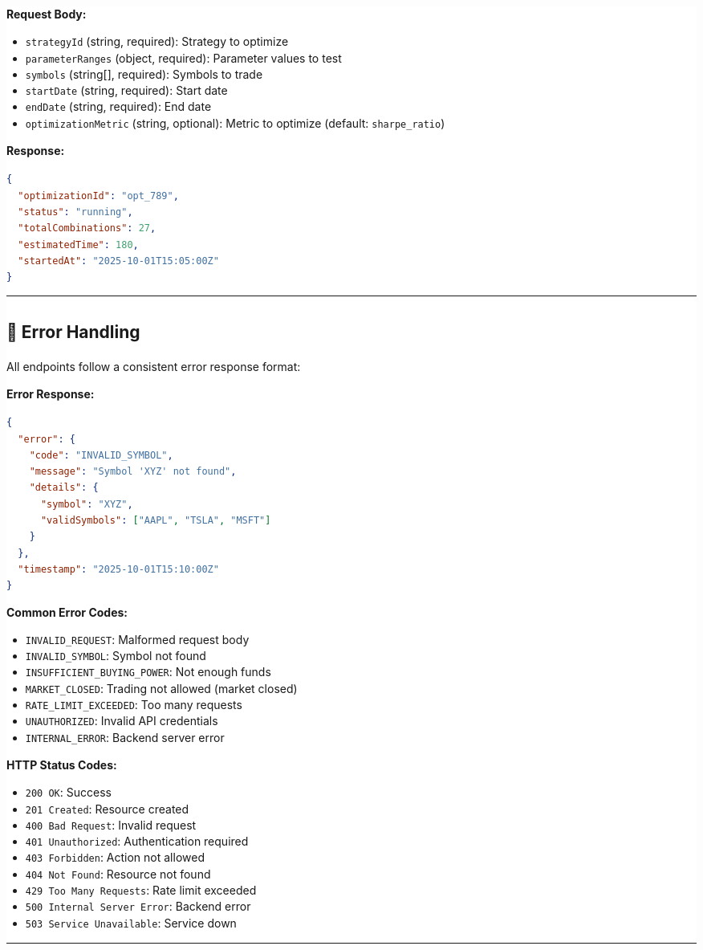 ```http
```

**Request Body:**
- `strategyId` (string, required): Strategy to optimize
- `parameterRanges` (object, required): Parameter values to test
- `symbols` (string[], required): Symbols to trade
- `startDate` (string, required): Start date
- `endDate` (string, required): End date
- `optimizationMetric` (string, optional): Metric to optimize (default: `sharpe_ratio`)

**Response:**
```json
{
  "optimizationId": "opt_789",
  "status": "running",
  "totalCombinations": 27,
  "estimatedTime": 180,
  "startedAt": "2025-10-01T15:05:00Z"
}
```

---

## 🔧 Error Handling

All endpoints follow a consistent error response format:

**Error Response:**
```json
{
  "error": {
    "code": "INVALID_SYMBOL",
    "message": "Symbol 'XYZ' not found",
    "details": {
      "symbol": "XYZ",
      "validSymbols": ["AAPL", "TSLA", "MSFT"]
    }
  },
  "timestamp": "2025-10-01T15:10:00Z"
}
```

**Common Error Codes:**
- `INVALID_REQUEST`: Malformed request body
- `INVALID_SYMBOL`: Symbol not found
- `INSUFFICIENT_BUYING_POWER`: Not enough funds
- `MARKET_CLOSED`: Trading not allowed (market closed)
- `RATE_LIMIT_EXCEEDED`: Too many requests
- `UNAUTHORIZED`: Invalid API credentials
- `INTERNAL_ERROR`: Backend server error

**HTTP Status Codes:**
- `200 OK`: Success
- `201 Created`: Resource created
- `400 Bad Request`: Invalid request
- `401 Unauthorized`: Authentication required
- `403 Forbidden`: Action not allowed
- `404 Not Found`: Resource not found
- `429 Too Many Requests`: Rate limit exceeded
- `500 Internal Server Error`: Backend error
- `503 Service Unavailable`: Service down

---